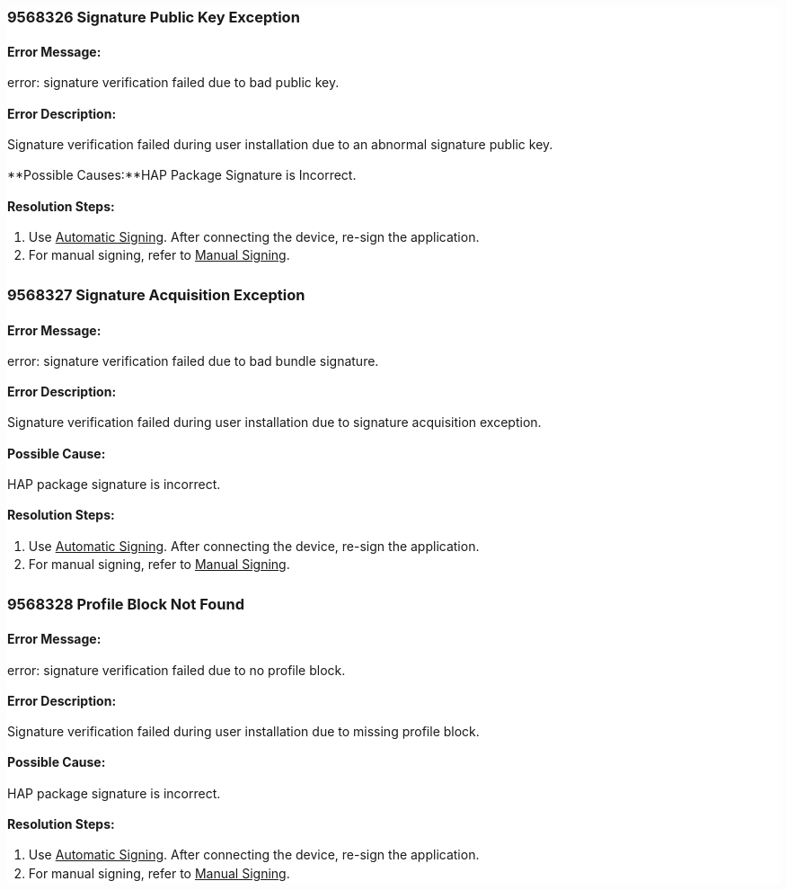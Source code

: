 ### 9568326 Signature Public Key Exception

**Error Message:**

error: signature verification failed due to bad public key.

**Error Description:**

Signature verification failed during user installation due to an abnormal signature public key.

**Possible Causes:**HAP Package Signature is Incorrect.

**Resolution Steps:**

1. Use [Automatic Signing](https://developer.huawei.com/consumer/cn/doc/harmonyos-guides/ide-signing#section18815157237). After connecting the device, re-sign the application.
2. For manual signing, refer to [Manual Signing](https://developer.huawei.com/consumer/cn/doc/harmonyos-guides/ide-signing#section297715173233).

### 9568327 Signature Acquisition Exception

**Error Message:**

error: signature verification failed due to bad bundle signature.

**Error Description:**

Signature verification failed during user installation due to signature acquisition exception.

**Possible Cause:**

HAP package signature is incorrect.

**Resolution Steps:**

1. Use [Automatic Signing](https://developer.huawei.com/consumer/cn/doc/harmonyos-guides/ide-signing#section18815157237). After connecting the device, re-sign the application.
2. For manual signing, refer to [Manual Signing](https://developer.huawei.com/consumer/cn/doc/harmonyos-guides/ide-signing#section297715173233).

### 9568328 Profile Block Not Found

**Error Message:**

error: signature verification failed due to no profile block.

**Error Description:**

Signature verification failed during user installation due to missing profile block.

**Possible Cause:**

HAP package signature is incorrect.

**Resolution Steps:**

1. Use [Automatic Signing](https://developer.huawei.com/consumer/cn/doc/harmonyos-guides/ide-signing#section18815157237). After connecting the device, re-sign the application.
2. For manual signing, refer to [Manual Signing](https://developer.huawei.com/consumer/cn/doc/harmonyos-guides/ide-signing#section297715173233).
